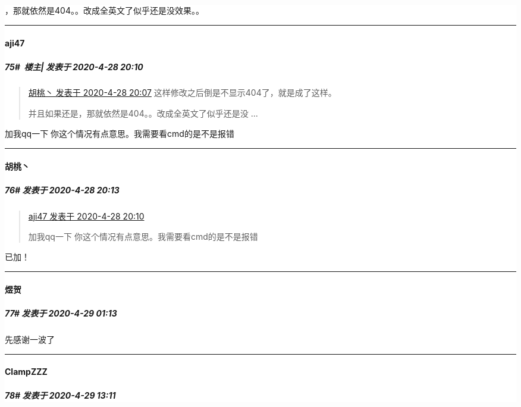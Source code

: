


，那就依然是404。。改成全英文了似乎还是没效果。。








*****

####  aji47  
##### 75#         楼主| 发表于 2020-4-28 20:10



<blockquote><a href="httphttps://bbs.saraba1st.com/2b/forum.php?mod=redirect&amp;goto=findpost&amp;pid=47238660&amp;ptid=1924064" target="_blank">胡桃丶 发表于 2020-4-28 20:07</a>
这样修改之后倒是不显示404了，就是成了这样。

并且如果还是，那就依然是404。。改成全英文了似乎还是没 ...</blockquote>
加我qq一下 你这个情况有点意思。我需要看cmd的是不是报错







*****

####  胡桃丶  
##### 76#       发表于 2020-4-28 20:13



<blockquote><a href="httphttps://bbs.saraba1st.com/2b/forum.php?mod=redirect&amp;goto=findpost&amp;pid=47238693&amp;ptid=1924064" target="_blank">aji47 发表于 2020-4-28 20:10</a>

加我qq一下 你这个情况有点意思。我需要看cmd的是不是报错</blockquote>
已加！







*****

####  煜贺  
##### 77#       发表于 2020-4-29 01:13




先感谢一波了







*****

####  ClampZZZ  
##### 78#       发表于 2020-4-29 13:11
